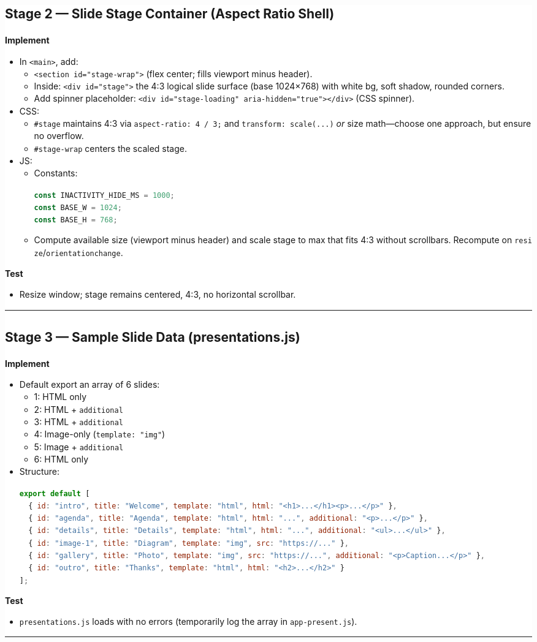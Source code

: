 
## Stage 2 — Slide Stage Container (Aspect Ratio Shell)

**Implement**
- In `<main>`, add:
    - `<section id="stage-wrap">` (flex center; fills viewport minus header).
    - Inside: `<div id="stage">` the 4:3 logical slide surface (base 1024×768) with white bg, soft shadow, rounded corners.
    - Add spinner placeholder: `<div id="stage-loading" aria-hidden="true"></div>` (CSS spinner).
- CSS:
    - `#stage` maintains 4:3 via `aspect-ratio: 4 / 3;` and `transform: scale(...)` *or* size math—choose one approach, but ensure no overflow.
    - `#stage-wrap` centers the scaled stage.
- JS:
    - Constants:
      ```js
      const INACTIVITY_HIDE_MS = 1000;
      const BASE_W = 1024;
      const BASE_H = 768;
      ```
    - Compute available size (viewport minus header) and scale stage to max that fits 4:3 without scrollbars. Recompute on `resize`/`orientationchange`.

**Test**
- Resize window; stage remains centered, 4:3, no horizontal scrollbar.

---

## Stage 3 — Sample Slide Data (presentations.js)

**Implement**
- Default export an array of 6 slides:
    - 1: HTML only
    - 2: HTML + `additional`
    - 3: HTML + `additional`
    - 4: Image-only (`template: "img"`)
    - 5: Image + `additional`
    - 6: HTML only
- Structure:
  ```js
  export default [
    { id: "intro", title: "Welcome", template: "html", html: "<h1>...</h1><p>...</p>" },
    { id: "agenda", title: "Agenda", template: "html", html: "...", additional: "<p>...</p>" },
    { id: "details", title: "Details", template: "html", html: "...", additional: "<ul>...</ul>" },
    { id: "image-1", title: "Diagram", template: "img", src: "https://..." },
    { id: "gallery", title: "Photo", template: "img", src: "https://...", additional: "<p>Caption...</p>" },
    { id: "outro", title: "Thanks", template: "html", html: "<h2>...</h2>" }
  ];
  ```

**Test**
- `presentations.js` loads with no errors (temporarily log the array in `app-present.js`).

---